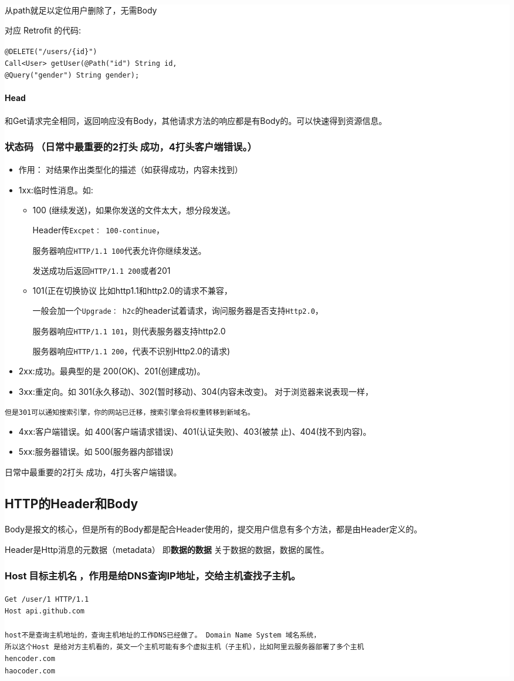 从path就足以定位用户删除了，无需Body

对应 Retrofit 的代码:

```http
@DELETE("/users/{id}")
Call<User> getUser(@Path("id") String id,
@Query("gender") String gender);
```

#### Head

和Get请求完全相同，返回响应没有Body，其他请求方法的响应都是有Body的。可以快速得到资源信息。

### 状态码 （日常中最重要的2打头 成功，4打头客户端错误。）

-  作用： 对结果作出类型化的描述（如获得成功，内容未找到）

  - 1xx:临时性消息。如:

    - 100 (继续发送)，如果你发送的文件太大，想分段发送。

      Header传`Excpet： 100-continue`，

      服务器响应`HTTP/1.1 100`代表允许你继续发送。 

      发送成功后返回`HTTP/1.1 200`或者201

    - 101(正在切换协议 比如http1.1和http2.0的请求不兼容，

       一般会加一个`Upgrade： h2c`的header试着请求，询问服务器是否支持`Http2.0`，

       服务器响应`HTTP/1.1 101`，则代表服务器支持http2.0

       服务器响应`HTTP/1.1 200`，代表不识别Http2.0的请求) 

  - 2xx:成功。最典型的是 200(OK)、201(创建成功)。

  -  3xx:重定向。如 301(永久移动)、302(暂时移动)、304(内容未改变)。 对于浏览器来说表现一样，

    但是301可以通知搜索引擎，你的网站已迁移，搜索引擎会将权重转移到新域名。

  - 4xx:客户端错误。如 400(客户端请求错误)、401(认证失败)、403(被禁 止)、404(找不到内容)。

  - 5xx:服务器错误。如 500(服务器内部错误)

日常中最重要的2打头 成功，4打头客户端错误。

## HTTP的Header和Body

Body是报文的核心，但是所有的Body都是配合Header使用的，提交用户信息有多个方法，都是由Header定义的。

Header是Http消息的元数据（metadata） 即**数据的数据** 关于数据的数据，数据的属性。

### Host 目标主机名 ，作用是给DNS查询IP地址，交给主机查找子主机。

```http
Get /user/1 HTTP/1.1
Host api.github.com

host不是查询主机地址的，查询主机地址的工作DNS已经做了。 Domain Name System 域名系统，
所以这个Host 是给对方主机看的，英文一个主机可能有多个虚拟主机（子主机），比如阿里云服务器部署了多个主机
hencoder.com
haocoder.com
```
